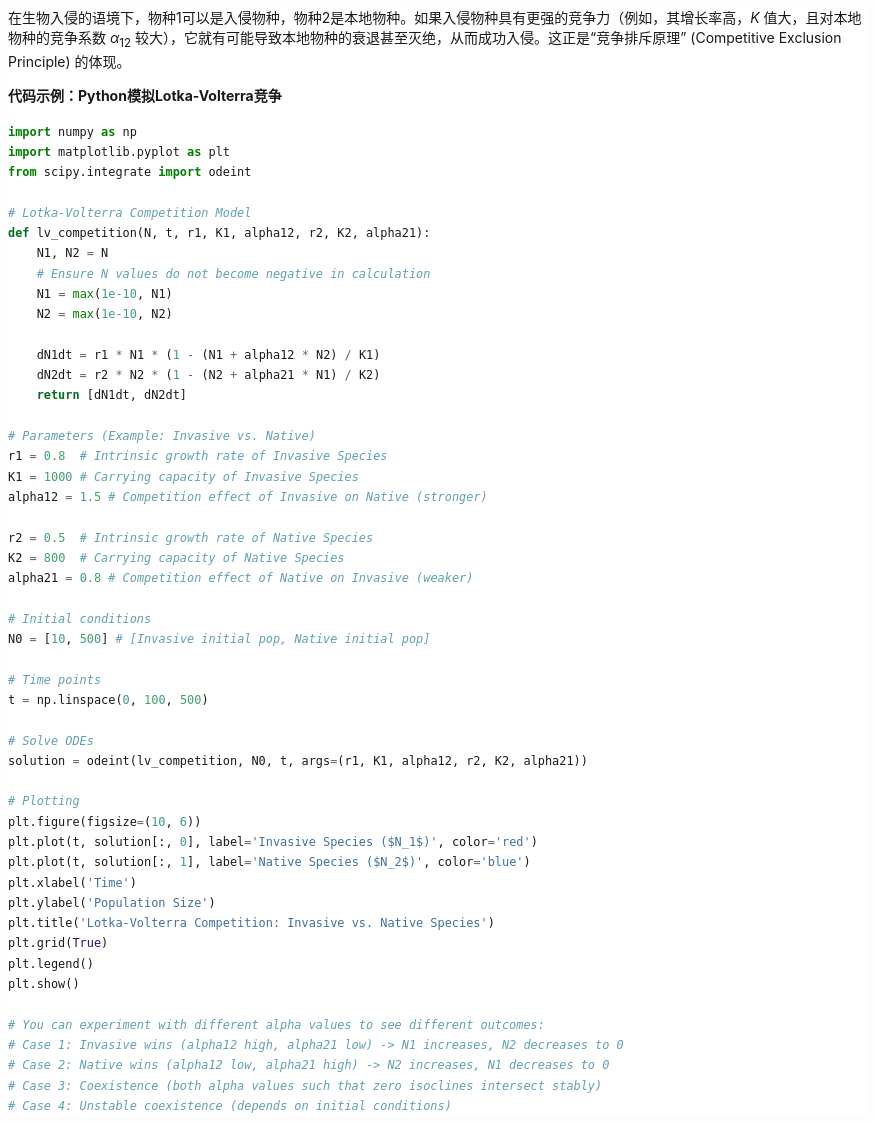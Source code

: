 在生物入侵的语境下，物种1可以是入侵物种，物种2是本地物种。如果入侵物种具有更强的竞争力（例如，其增长率高，$K$ 值大，且对本地物种的竞争系数 $\alpha_{12}$ 较大），它就有可能导致本地物种的衰退甚至灭绝，从而成功入侵。这正是“竞争排斥原理” (Competitive Exclusion Principle) 的体现。

**代码示例：Python模拟Lotka-Volterra竞争**

```python
import numpy as np
import matplotlib.pyplot as plt
from scipy.integrate import odeint

# Lotka-Volterra Competition Model
def lv_competition(N, t, r1, K1, alpha12, r2, K2, alpha21):
    N1, N2 = N
    # Ensure N values do not become negative in calculation
    N1 = max(1e-10, N1)
    N2 = max(1e-10, N2)
    
    dN1dt = r1 * N1 * (1 - (N1 + alpha12 * N2) / K1)
    dN2dt = r2 * N2 * (1 - (N2 + alpha21 * N1) / K2)
    return [dN1dt, dN2dt]

# Parameters (Example: Invasive vs. Native)
r1 = 0.8  # Intrinsic growth rate of Invasive Species
K1 = 1000 # Carrying capacity of Invasive Species
alpha12 = 1.5 # Competition effect of Invasive on Native (stronger)

r2 = 0.5  # Intrinsic growth rate of Native Species
K2 = 800  # Carrying capacity of Native Species
alpha21 = 0.8 # Competition effect of Native on Invasive (weaker)

# Initial conditions
N0 = [10, 500] # [Invasive initial pop, Native initial pop]

# Time points
t = np.linspace(0, 100, 500)

# Solve ODEs
solution = odeint(lv_competition, N0, t, args=(r1, K1, alpha12, r2, K2, alpha21))

# Plotting
plt.figure(figsize=(10, 6))
plt.plot(t, solution[:, 0], label='Invasive Species ($N_1$)', color='red')
plt.plot(t, solution[:, 1], label='Native Species ($N_2$)', color='blue')
plt.xlabel('Time')
plt.ylabel('Population Size')
plt.title('Lotka-Volterra Competition: Invasive vs. Native Species')
plt.grid(True)
plt.legend()
plt.show()

# You can experiment with different alpha values to see different outcomes:
# Case 1: Invasive wins (alpha12 high, alpha21 low) -> N1 increases, N2 decreases to 0
# Case 2: Native wins (alpha12 low, alpha21 high) -> N2 increases, N1 decreases to 0
# Case 3: Coexistence (both alpha values such that zero isoclines intersect stably)
# Case 4: Unstable coexistence (depends on initial conditions)
```
